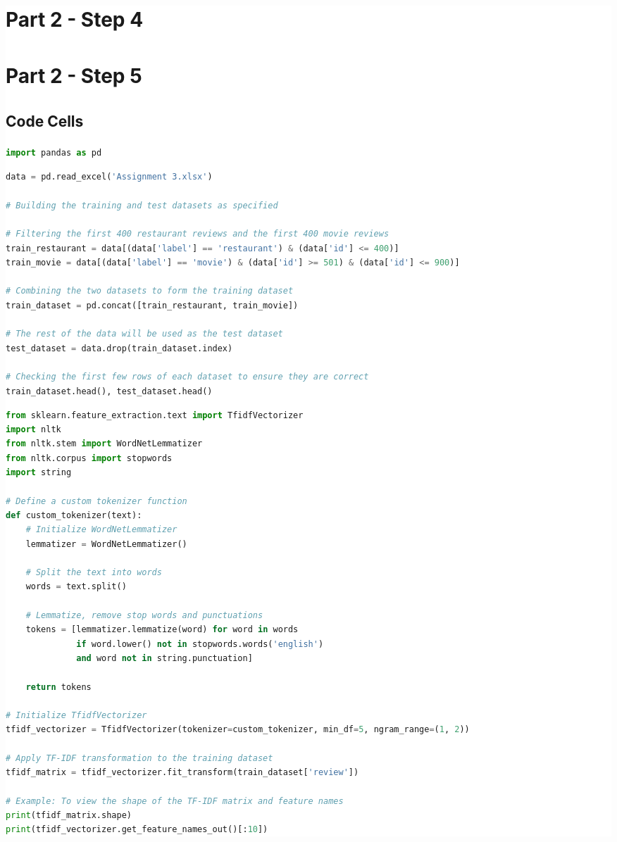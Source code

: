 # Part 2 - Step 4

# Part 2 - Step 5

## Code Cells

```python
import pandas as pd
```

```python
data = pd.read_excel('Assignment 3.xlsx')

# Building the training and test datasets as specified

# Filtering the first 400 restaurant reviews and the first 400 movie reviews
train_restaurant = data[(data['label'] == 'restaurant') & (data['id'] <= 400)]
train_movie = data[(data['label'] == 'movie') & (data['id'] >= 501) & (data['id'] <= 900)]

# Combining the two datasets to form the training dataset
train_dataset = pd.concat([train_restaurant, train_movie])

# The rest of the data will be used as the test dataset
test_dataset = data.drop(train_dataset.index)

# Checking the first few rows of each dataset to ensure they are correct
train_dataset.head(), test_dataset.head()
```

```python
from sklearn.feature_extraction.text import TfidfVectorizer
import nltk
from nltk.stem import WordNetLemmatizer
from nltk.corpus import stopwords
import string

# Define a custom tokenizer function
def custom_tokenizer(text):
    # Initialize WordNetLemmatizer
    lemmatizer = WordNetLemmatizer()

    # Split the text into words
    words = text.split()

    # Lemmatize, remove stop words and punctuations
    tokens = [lemmatizer.lemmatize(word) for word in words 
              if word.lower() not in stopwords.words('english') 
              and word not in string.punctuation]

    return tokens

# Initialize TfidfVectorizer
tfidf_vectorizer = TfidfVectorizer(tokenizer=custom_tokenizer, min_df=5, ngram_range=(1, 2))

# Apply TF-IDF transformation to the training dataset
tfidf_matrix = tfidf_vectorizer.fit_transform(train_dataset['review'])

# Example: To view the shape of the TF-IDF matrix and feature names
print(tfidf_matrix.shape)
print(tfidf_vectorizer.get_feature_names_out()[:10])

```
